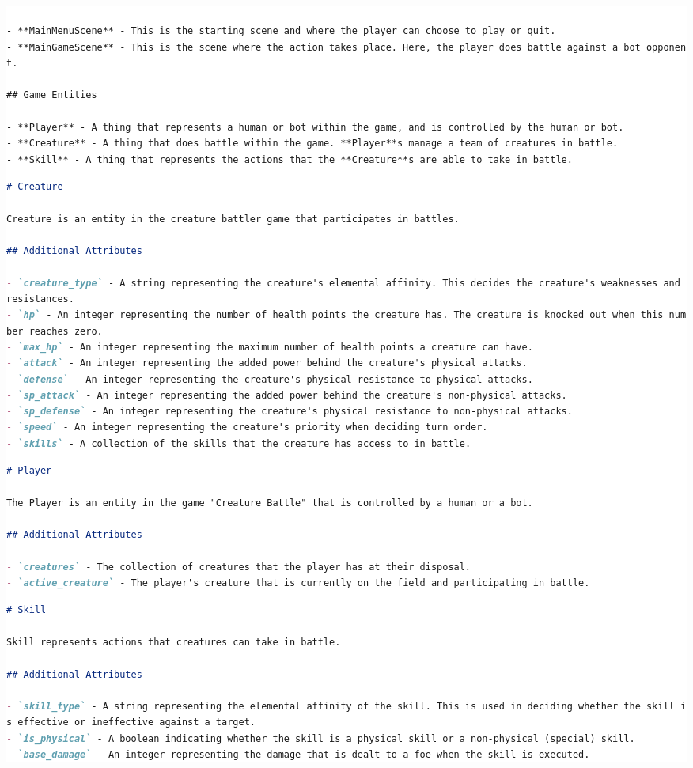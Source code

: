 ```

- **MainMenuScene** - This is the starting scene and where the player can choose to play or quit.
- **MainGameScene** - This is the scene where the action takes place. Here, the player does battle against a bot opponent.

## Game Entities

- **Player** - A thing that represents a human or bot within the game, and is controlled by the human or bot.
- **Creature** - A thing that does battle within the game. **Player**s manage a team of creatures in battle.
- **Skill** - A thing that represents the actions that the **Creature**s are able to take in battle.
```

```markdown main_game/docs/models/creature.md
# Creature

Creature is an entity in the creature battler game that participates in battles.

## Additional Attributes

- `creature_type` - A string representing the creature's elemental affinity. This decides the creature's weaknesses and resistances.
- `hp` - An integer representing the number of health points the creature has. The creature is knocked out when this number reaches zero.
- `max_hp` - An integer representing the maximum number of health points a creature can have.
- `attack` - An integer representing the added power behind the creature's physical attacks.
- `defense` - An integer representing the creature's physical resistance to physical attacks.
- `sp_attack` - An integer representing the added power behind the creature's non-physical attacks.
- `sp_defense` - An integer representing the creature's physical resistance to non-physical attacks.
- `speed` - An integer representing the creature's priority when deciding turn order.
- `skills` - A collection of the skills that the creature has access to in battle.
```

```markdown main_game/docs/models/player.md
# Player

The Player is an entity in the game "Creature Battle" that is controlled by a human or a bot. 

## Additional Attributes

- `creatures` - The collection of creatures that the player has at their disposal. 
- `active_creature` - The player's creature that is currently on the field and participating in battle.
```

```markdown main_game/docs/models/skill.md
# Skill

Skill represents actions that creatures can take in battle.

## Additional Attributes

- `skill_type` - A string representing the elemental affinity of the skill. This is used in deciding whether the skill is effective or ineffective against a target.
- `is_physical` - A boolean indicating whether the skill is a physical skill or a non-physical (special) skill.
- `base_damage` - An integer representing the damage that is dealt to a foe when the skill is executed.
```
